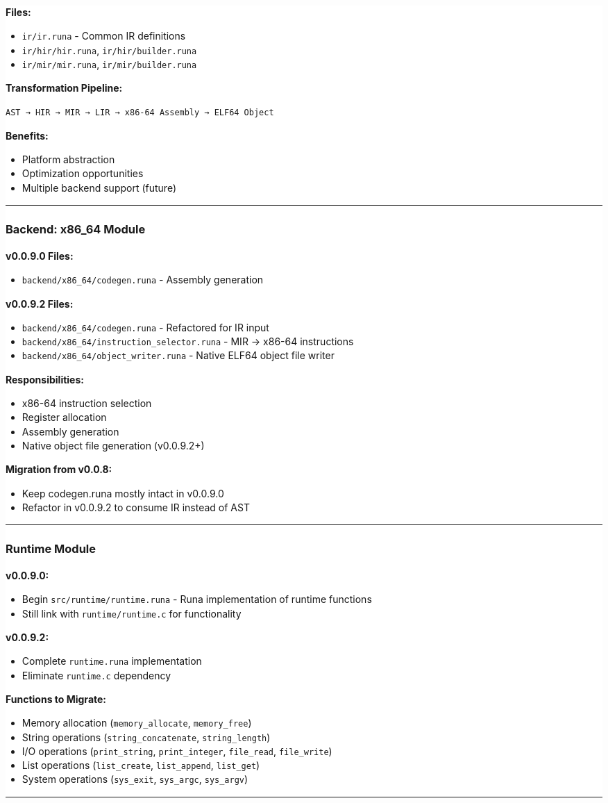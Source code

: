 **Files:**
- `ir/ir.runa` - Common IR definitions
- `ir/hir/hir.runa`, `ir/hir/builder.runa`
- `ir/mir/mir.runa`, `ir/mir/builder.runa`

**Transformation Pipeline:**
```
AST → HIR → MIR → LIR → x86-64 Assembly → ELF64 Object
```

**Benefits:**
- Platform abstraction
- Optimization opportunities
- Multiple backend support (future)

---

### Backend: x86_64 Module

**v0.0.9.0 Files:**
- `backend/x86_64/codegen.runa` - Assembly generation

**v0.0.9.2 Files:**
- `backend/x86_64/codegen.runa` - Refactored for IR input
- `backend/x86_64/instruction_selector.runa` - MIR → x86-64 instructions
- `backend/x86_64/object_writer.runa` - Native ELF64 object file writer

**Responsibilities:**
- x86-64 instruction selection
- Register allocation
- Assembly generation
- Native object file generation (v0.0.9.2+)

**Migration from v0.0.8:**
- Keep codegen.runa mostly intact in v0.0.9.0
- Refactor in v0.0.9.2 to consume IR instead of AST

---

### Runtime Module

**v0.0.9.0:**
- Begin `src/runtime/runtime.runa` - Runa implementation of runtime functions
- Still link with `runtime/runtime.c` for functionality

**v0.0.9.2:**
- Complete `runtime.runa` implementation
- Eliminate `runtime.c` dependency

**Functions to Migrate:**
- Memory allocation (`memory_allocate`, `memory_free`)
- String operations (`string_concatenate`, `string_length`)
- I/O operations (`print_string`, `print_integer`, `file_read`, `file_write`)
- List operations (`list_create`, `list_append`, `list_get`)
- System operations (`sys_exit`, `sys_argc`, `sys_argv`)

---